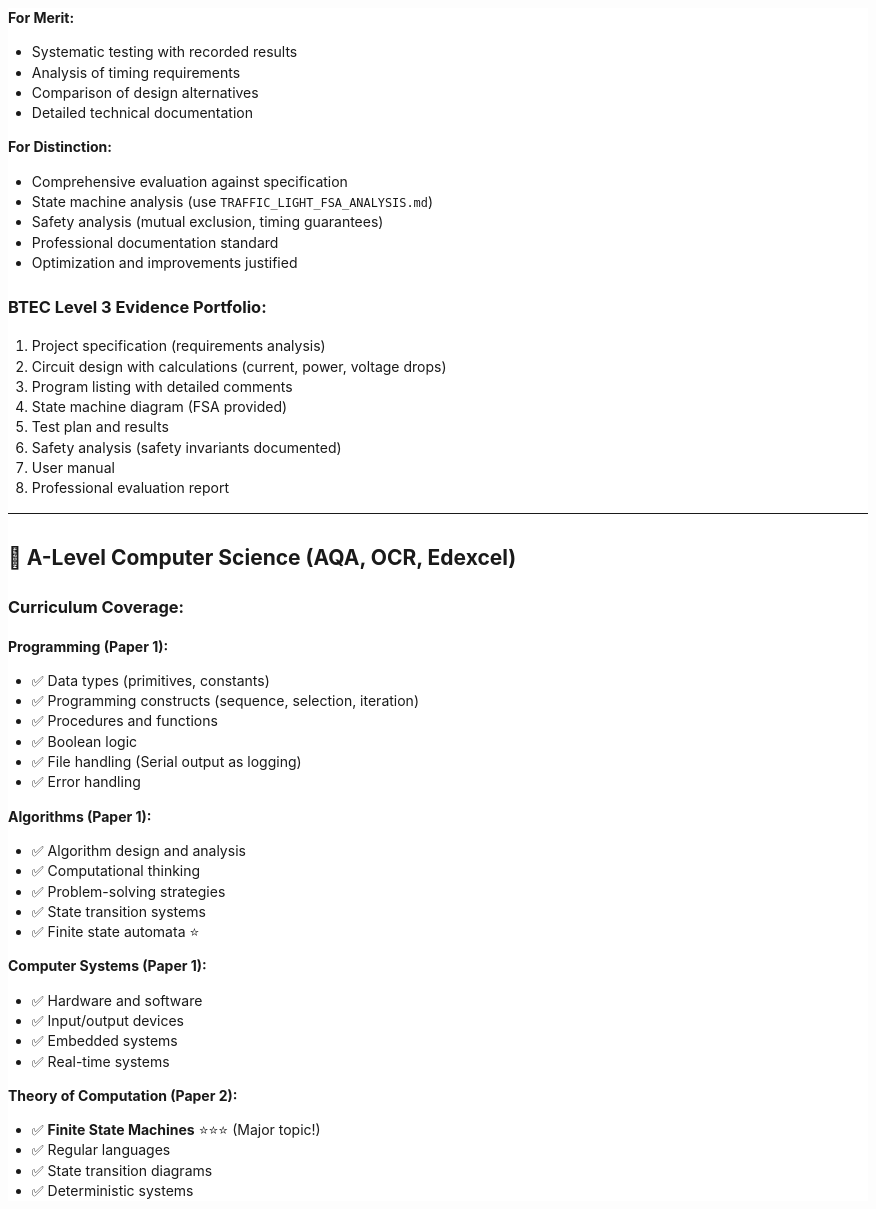 **For Merit:**
- Systematic testing with recorded results
- Analysis of timing requirements
- Comparison of design alternatives
- Detailed technical documentation

**For Distinction:**
- Comprehensive evaluation against specification
- State machine analysis (use `TRAFFIC_LIGHT_FSA_ANALYSIS.md`)
- Safety analysis (mutual exclusion, timing guarantees)
- Professional documentation standard
- Optimization and improvements justified

### BTEC Level 3 Evidence Portfolio:
1. Project specification (requirements analysis)
2. Circuit design with calculations (current, power, voltage drops)
3. Program listing with detailed comments
4. State machine diagram (FSA provided)
5. Test plan and results
6. Safety analysis (safety invariants documented)
7. User manual
8. Professional evaluation report

---

## 📐 A-Level Computer Science (AQA, OCR, Edexcel)

### Curriculum Coverage:

**Programming (Paper 1):**
- ✅ Data types (primitives, constants)
- ✅ Programming constructs (sequence, selection, iteration)
- ✅ Procedures and functions
- ✅ Boolean logic
- ✅ File handling (Serial output as logging)
- ✅ Error handling

**Algorithms (Paper 1):**
- ✅ Algorithm design and analysis
- ✅ Computational thinking
- ✅ Problem-solving strategies
- ✅ State transition systems
- ✅ Finite state automata ⭐

**Computer Systems (Paper 1):**
- ✅ Hardware and software
- ✅ Input/output devices
- ✅ Embedded systems
- ✅ Real-time systems

**Theory of Computation (Paper 2):**
- ✅ **Finite State Machines** ⭐⭐⭐ (Major topic!)
- ✅ Regular languages
- ✅ State transition diagrams
- ✅ Deterministic systems

